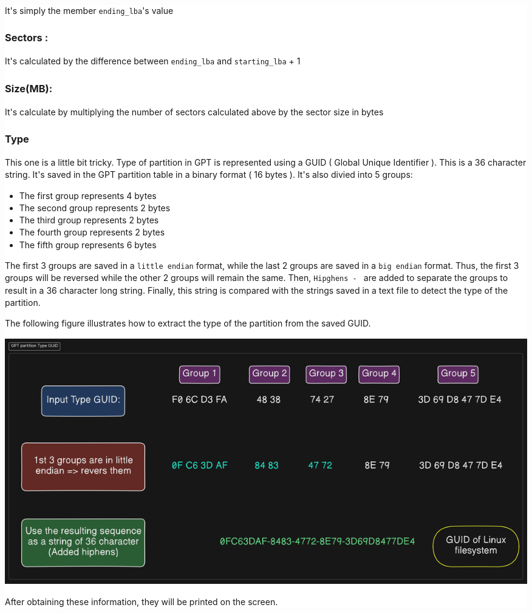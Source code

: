 It's simply the member `ending_lba`'s value  

### Sectors :     

It's calculated by the difference between `ending_lba` and `starting_lba` + 1

### Size(MB):     

It's calculate by multiplying the number of sectors calculated above by the sector size in bytes   

### Type

This one is a little bit tricky. Type of partition in GPT is represented using a GUID ( Global Unique Identifier ). This is a 36 character string. It's saved in the GPT partition table in a binary format ( 16 bytes ). It's also divied into 5 groups:

- The first group represents 4 bytes
- The second group represents 2 bytes
- The third group represents 2 bytes
- The fourth group represents 2 bytes
- The fifth group represents 6 bytes 

The first 3 groups are saved in a `little endian` format, while the last 2 groups are saved in a `big endian` format. Thus, the first 3 groups will be reversed while the other 2 groups will remain the same. Then, `Hipghens - ` are added to separate the groups to result in a 36 character long string. Finally, this string is compared with the strings saved in a text file to detect the type of the partition. 

 The following figure illustrates how to extract the type of the partition from the saved GUID. 

![alt text](used_images/GUID_type.png)

After obtaining these information, they will be printed on the screen. 
